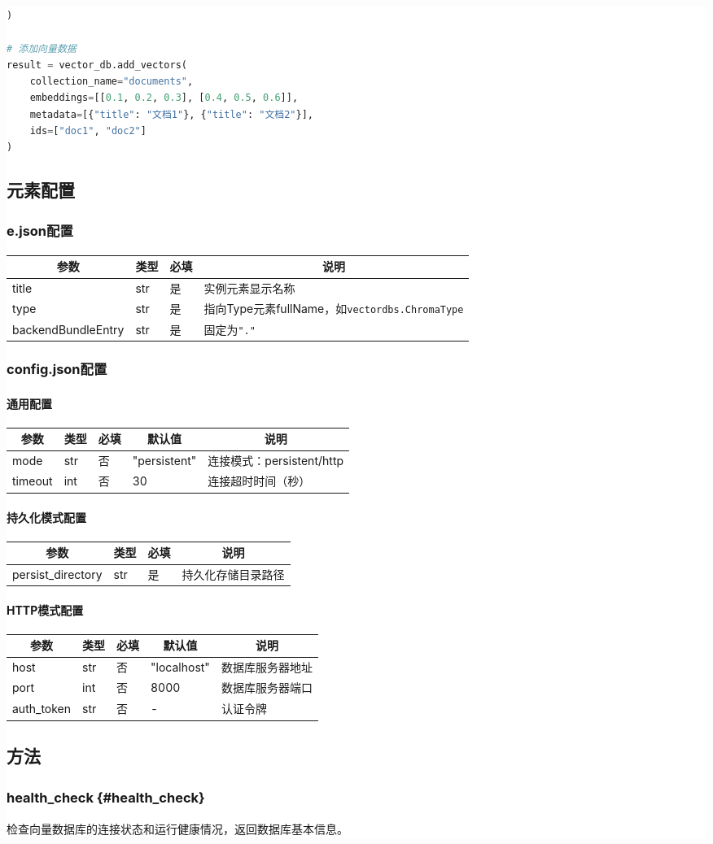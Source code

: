 ```python
)

# 添加向量数据
result = vector_db.add_vectors(
    collection_name="documents",
    embeddings=[[0.1, 0.2, 0.3], [0.4, 0.5, 0.6]],
    metadata=[{"title": "文档1"}, {"title": "文档2"}],
    ids=["doc1", "doc2"]
)
```

## 元素配置
### e.json配置
| 参数 | 类型 | 必填 | 说明 |
|------|------|------|------|
| title | str | 是 | 实例元素显示名称 |
| type | str | 是 | 指向Type元素fullName，如`vectordbs.ChromaType` |
| backendBundleEntry | str | 是 | 固定为`"."` |

### config.json配置
#### 通用配置
| 参数 | 类型 | 必填 | 默认值 | 说明 |
|------|------|------|--------|------|
| mode | str | 否 | "persistent" | 连接模式：persistent/http |
| timeout | int | 否 | 30 | 连接超时时间（秒） |

#### 持久化模式配置
| 参数 | 类型 | 必填 | 说明 |
|------|------|------|------|
| persist_directory | str | 是 | 持久化存储目录路径 |

#### HTTP模式配置
| 参数 | 类型 | 必填 | 默认值 | 说明 |
|------|------|------|--------|------|
| host | str | 否 | "localhost" | 数据库服务器地址 |
| port | int | 否 | 8000 | 数据库服务器端口 |
| auth_token | str | 否 | - | 认证令牌 |

## 方法 
### health_check {#health_check}
检查向量数据库的连接状态和运行健康情况，返回数据库基本信息。
